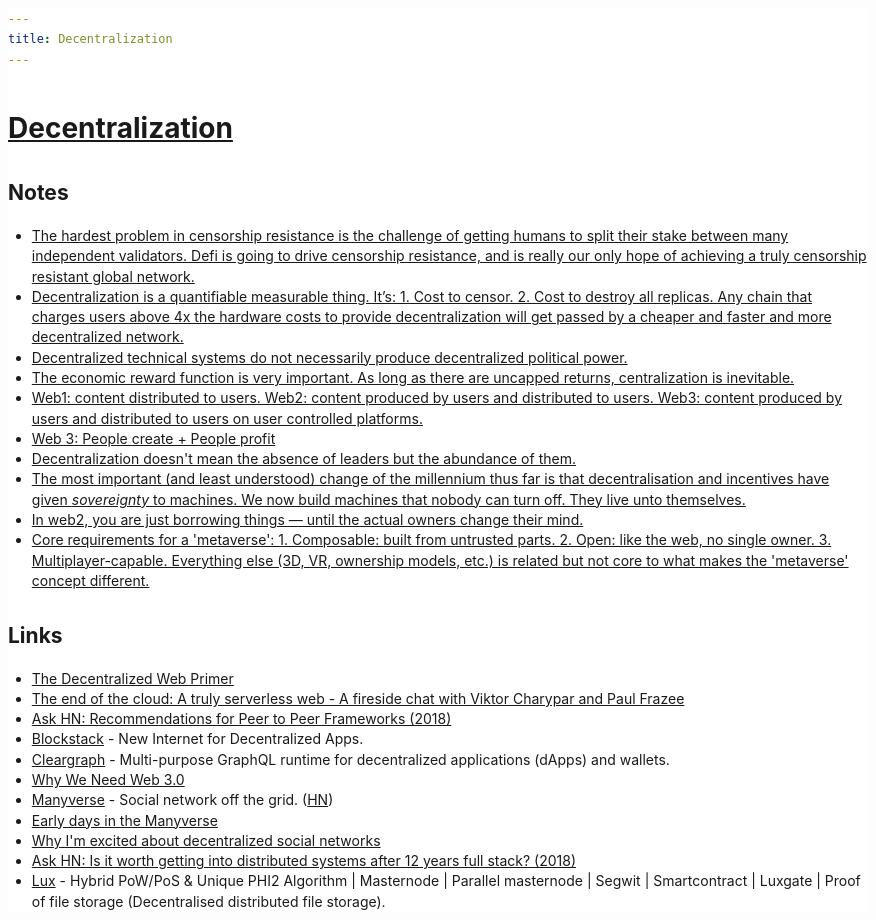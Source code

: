 ```yaml
---
title: Decentralization
---
```


# [Decentralization](http://en.wikipedia.org/wiki/Decentralization)

## Notes

- [The hardest problem in censorship resistance is the challenge of getting humans to split their stake between many independent validators. Defi is going to drive censorship resistance, and is really our only hope of achieving a truly censorship resistant global network.](https://twitter.com/aeyakovenko/status/1388148048639905792)
- [Decentralization is a quantifiable measurable thing. It’s: 1. Cost to censor. 2. Cost to destroy all replicas. Any chain that charges users above 4x the hardware costs to provide decentralization will get passed by a cheaper and faster and more decentralized network.](https://twitter.com/aeyakovenko/status/1441904519877566466)
- [Decentralized technical systems do not necessarily produce decentralized political power.](https://twitter.com/keikreutler/status/1442438737678544896)
- [The economic reward function is very important. As long as there are uncapped returns, centralization is inevitable.](https://twitter.com/BlackForestBoi/status/1442444302408470530)
- [Web1: content distributed to users. Web2: content produced by users and distributed to users. Web3: content produced by users and distributed to users on user controlled platforms.](https://twitter.com/ArthurB/status/1444620432280330241)
- [Web 3: People create + People profit](https://twitter.com/levelsio/status/1453712519919403016)
- [Decentralization doesn't mean the absence of leaders but the abundance of them.](https://twitter.com/Echecrates/status/1458589782427279366)
- [The most important (and least understood) change of the millennium thus far is that decentralisation and incentives have given _sovereignty_ to machines. We now build machines that nobody can turn off. They live unto themselves.](https://twitter.com/samecwilliams/status/1463389066100154368)
- [In web2, you are just borrowing things — until the actual owners change their mind.](https://twitter.com/cdixon/status/1470374120055615488)
- [Core requirements for a 'metaverse': 1. Composable: built from untrusted parts. 2. Open: like the web, no single owner. 3. Multiplayer-capable. Everything else (3D, VR, ownership models, etc.) is related but not core to what makes the 'metaverse' concept different.](https://twitter.com/kettlecorn/status/1499061977833955329)

## Links

- [The Decentralized Web Primer](https://flyingzumwalt.gitbooks.io/decentralized-web-primer/content/)
- [The end of the cloud: A truly serverless web - A fireside chat with Viktor Charypar and Paul Frazee](https://www.youtube.com/watch?v=YFzr6vSNrrc)
- [Ask HN: Recommendations for Peer to Peer Frameworks (2018)](https://news.ycombinator.com/item?id=16785878)
- [Blockstack](https://blockstack.org/) - New Internet for Decentralized Apps.
- [Cleargraph](https://github.com/dsys/cleargraph) - Multi-purpose GraphQL runtime for decentralized applications (dApps) and wallets.
- [Why We Need Web 3.0](https://breakermag.com/why-we-need-web-3-0/)
- [Manyverse](https://www.manyver.se/) - Social network off the grid. ([HN](https://news.ycombinator.com/item?id=28607995))
- [Early days in the Manyverse](https://staltz.com/early-days-in-the-manyverse.html)
- [Why I'm excited about decentralized social networks](https://tinysubversions.com/notes/decentralized-social-networks/)
- [Ask HN: Is it worth getting into distributed systems after 12 years full stack? (2018)](https://news.ycombinator.com/item?id=18370749)
- [Lux](https://github.com/LUX-Core/lux) - Hybrid PoW/PoS & Unique PHI2 Algorithm | Masternode | Parallel masternode | Segwit | Smartcontract | Luxgate | Proof of file storage (Decentralised distributed file storage).